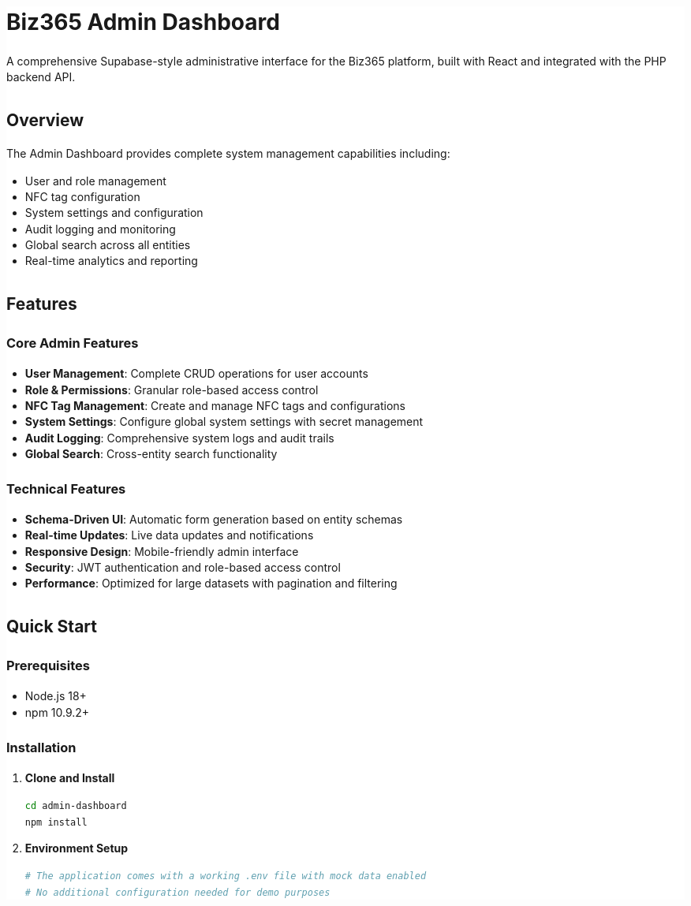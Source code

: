 # Biz365 Admin Dashboard

A comprehensive Supabase-style administrative interface for the Biz365 platform, built with React and integrated with the PHP backend API.

## Overview

The Admin Dashboard provides complete system management capabilities including:
- User and role management
- NFC tag configuration
- System settings and configuration
- Audit logging and monitoring
- Global search across all entities
- Real-time analytics and reporting

## Features

### Core Admin Features
- **User Management**: Complete CRUD operations for user accounts
- **Role & Permissions**: Granular role-based access control
- **NFC Tag Management**: Create and manage NFC tags and configurations
- **System Settings**: Configure global system settings with secret management
- **Audit Logging**: Comprehensive system logs and audit trails
- **Global Search**: Cross-entity search functionality

### Technical Features
- **Schema-Driven UI**: Automatic form generation based on entity schemas
- **Real-time Updates**: Live data updates and notifications
- **Responsive Design**: Mobile-friendly admin interface
- **Security**: JWT authentication and role-based access control
- **Performance**: Optimized for large datasets with pagination and filtering

## Quick Start

### Prerequisites
- Node.js 18+ 
- npm 10.9.2+

### Installation

1. **Clone and Install**
   ```bash
   cd admin-dashboard
   npm install
   ```

2. **Environment Setup**
   ```bash
   # The application comes with a working .env file with mock data enabled
   # No additional configuration needed for demo purposes
   ```
